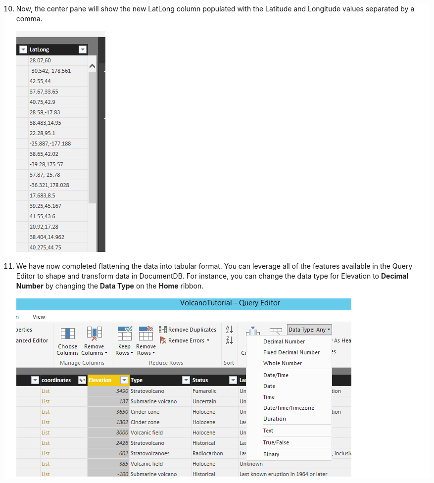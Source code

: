 10. Now, the center pane will show the new LatLong column populated with the Latitude and Longitude values separated by a comma.

	![Power BI tutorial for DocumentDB Power BI connector - Custom LatLong column](./media/documentdb-powerbi-visualize/power_bi_connector_pbicolumnlatlong.png)

11. We have now completed flattening the data into tabular format.  You can leverage all of the features available in the Query Editor to shape and transform data in DocumentDB.  For instance, you can change the data type for Elevation to **Decimal Number** by changing the **Data Type** on the **Home** ribbon.

    ![Power BI tutorial for DocumentDB Power BI connector - Change column type](./media/documentdb-powerbi-visualize/power_bi_connector_pbichangetype.png)
